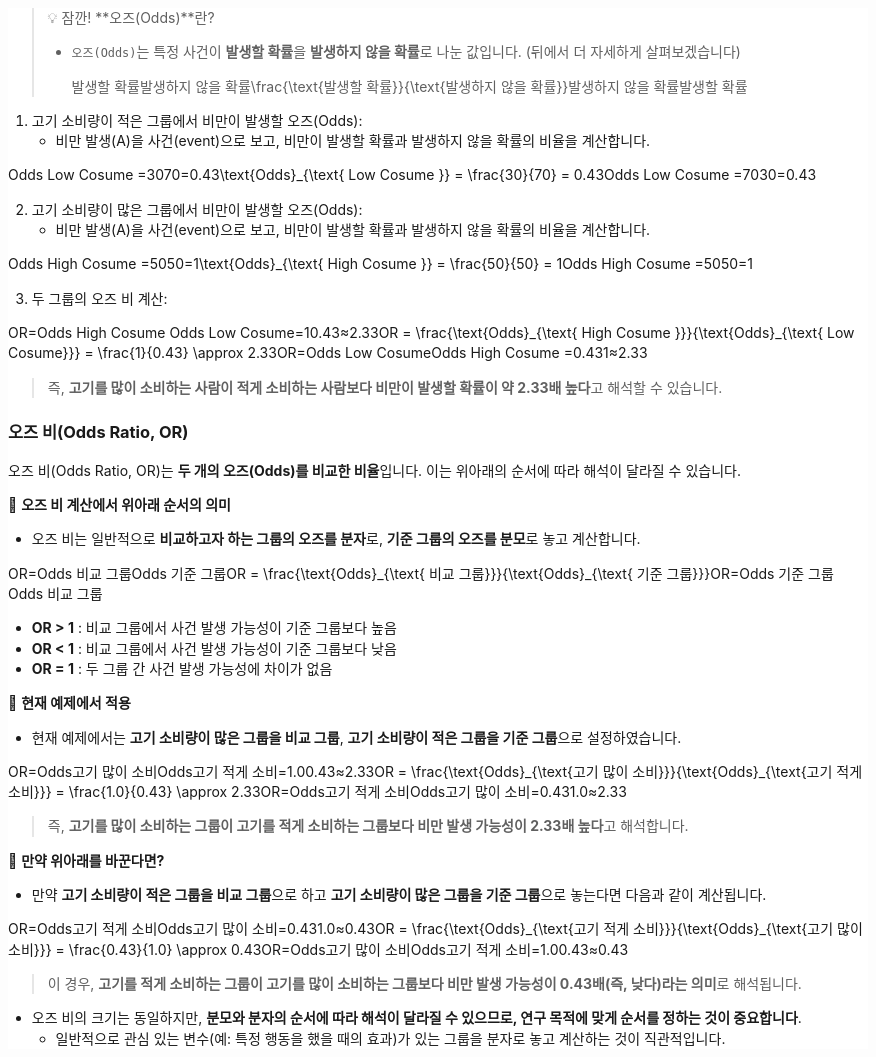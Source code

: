 > 💡 잠깐! **오즈(Odds)**란?
> 
> * `오즈(Odds)`는 특정 사건이 **발생할 확률**을 **발생하지 않을 확률**로 나눈 값입니다. (뒤에서 더 자세하게 살펴보겠습니다)   
>     
>   발생할 확률발생하지 않을 확률\frac{\text{발생할 확률}}{\text{발생하지 않을 확률}}발생하지 않을 확률발생할 확률​

1. 고기 소비량이 적은 그룹에서 비만이 발생할 오즈(Odds):
   * 비만 발생(A)을 사건(event)으로 보고, 비만이 발생할 확률과 발생하지 않을 확률의 비율을 계산합니다.

Odds Low Cosume =3070=0.43\text{Odds}\_{\text{ Low Cosume }} = \frac{30}{70} = 0.43Odds Low Cosume ​=7030​=0.43

2. 고기 소비량이 많은 그룹에서 비만이 발생할 오즈(Odds):
   * 비만 발생(A)을 사건(event)으로 보고, 비만이 발생할 확률과 발생하지 않을 확률의 비율을 계산합니다.

Odds High Cosume =5050=1\text{Odds}\_{\text{ High Cosume }} = \frac{50}{50} = 1Odds High Cosume ​=5050​=1

3. 두 그룹의 오즈 비 계산:

OR=Odds High Cosume Odds Low Cosume=10.43≈2.33OR = \frac{\text{Odds}\_{\text{ High Cosume }}}{\text{Odds}\_{\text{ Low Cosume}}} = \frac{1}{0.43} \approx 2.33OR=Odds Low Cosume​Odds High Cosume ​​=0.431​≈2.33
> 즉, **고기를 많이 소비하는 사람이 적게 소비하는 사람보다 비만이 발생할 확률이 약 2.33배 높다**고 해석할 수 있습니다.

### 오즈 비(Odds Ratio, OR)

오즈 비(Odds Ratio, OR)는 **두 개의 오즈(Odds)를 비교한 비율**입니다. 이는 위아래의 순서에 따라 해석이 달라질 수 있습니다.

📌 **오즈 비 계산에서 위아래 순서의 의미**

* 오즈 비는 일반적으로 **비교하고자 하는 그룹의 오즈를 분자**로, **기준 그룹의 오즈를 분모**로 놓고 계산합니다.

OR=Odds 비교 그룹Odds 기준 그룹OR = \frac{\text{Odds}\_{\text{ 비교 그룹}}}{\text{Odds}\_{\text{ 기준 그룹}}}OR=Odds 기준 그룹​Odds 비교 그룹​​

* **OR > 1** : 비교 그룹에서 사건 발생 가능성이 기준 그룹보다 높음
* **OR < 1** : 비교 그룹에서 사건 발생 가능성이 기준 그룹보다 낮음
* **OR = 1** : 두 그룹 간 사건 발생 가능성에 차이가 없음

📌 **현재 예제에서 적용**

* 현재 예제에서는 **고기 소비량이 많은 그룹을 비교 그룹**, **고기 소비량이 적은 그룹을 기준 그룹**으로 설정하였습니다.

OR=Odds고기 많이 소비Odds고기 적게 소비=1.00.43≈2.33OR = \frac{\text{Odds}\_{\text{고기 많이 소비}}}{\text{Odds}\_{\text{고기 적게 소비}}} = \frac{1.0}{0.43} \approx 2.33OR=Odds고기 적게 소비​Odds고기 많이 소비​​=0.431.0​≈2.33
> 즉, **고기를 많이 소비하는 그룹이 고기를 적게 소비하는 그룹보다 비만 발생 가능성이 2.33배 높다**고 해석합니다.

🤔 **만약 위아래를 바꾼다면?**

* 만약 **고기 소비량이 적은 그룹을 비교 그룹**으로 하고 **고기 소비량이 많은 그룹을 기준 그룹**으로 놓는다면 다음과 같이 계산됩니다.

OR=Odds고기 적게 소비Odds고기 많이 소비=0.431.0≈0.43OR = \frac{\text{Odds}\_{\text{고기 적게 소비}}}{\text{Odds}\_{\text{고기 많이 소비}}} = \frac{0.43}{1.0} \approx 0.43OR=Odds고기 많이 소비​Odds고기 적게 소비​​=1.00.43​≈0.43
> 이 경우, **고기를 적게 소비하는 그룹이 고기를 많이 소비하는 그룹보다 비만 발생 가능성이 0.43배(즉, 낮다)라는 의미**로 해석됩니다.

* 오즈 비의 크기는 동일하지만, **분모와 분자의 순서에 따라 해석이 달라질 수 있으므로, 연구 목적에 맞게 순서를 정하는 것이 중요합니다**.
  + 일반적으로 관심 있는 변수(예: 특정 행동을 했을 때의 효과)가 있는 그룹을 분자로 놓고 계산하는 것이 직관적입니다.
